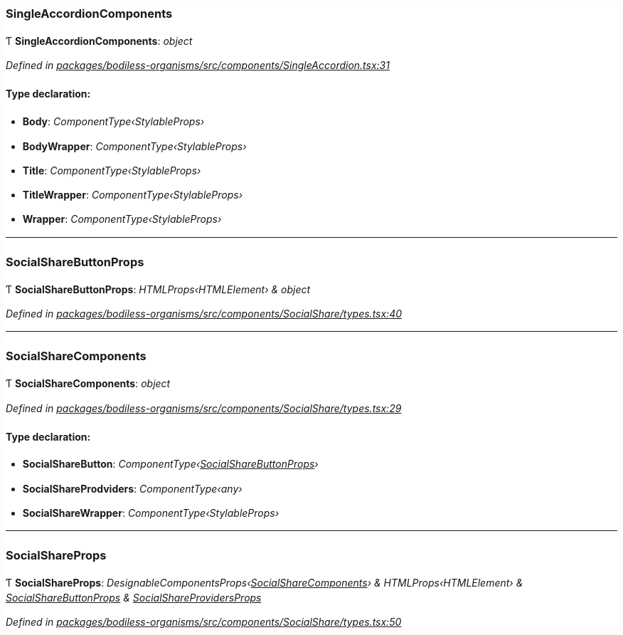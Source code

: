 ###  SingleAccordionComponents

Ƭ **SingleAccordionComponents**: *object*

*Defined in [packages/bodiless-organisms/src/components/SingleAccordion.tsx:31](https://github.com/awm086/Bodiless-JS/blob/bea046a1/packages/bodiless-organisms/src/components/SingleAccordion.tsx#L31)*

#### Type declaration:

* **Body**: *ComponentType‹StylableProps›*

* **BodyWrapper**: *ComponentType‹StylableProps›*

* **Title**: *ComponentType‹StylableProps›*

* **TitleWrapper**: *ComponentType‹StylableProps›*

* **Wrapper**: *ComponentType‹StylableProps›*

___

###  SocialShareButtonProps

Ƭ **SocialShareButtonProps**: *HTMLProps‹HTMLElement› & object*

*Defined in [packages/bodiless-organisms/src/components/SocialShare/types.tsx:40](https://github.com/awm086/Bodiless-JS/blob/bea046a1/packages/bodiless-organisms/src/components/SocialShare/types.tsx#L40)*

___

###  SocialShareComponents

Ƭ **SocialShareComponents**: *object*

*Defined in [packages/bodiless-organisms/src/components/SocialShare/types.tsx:29](https://github.com/awm086/Bodiless-JS/blob/bea046a1/packages/bodiless-organisms/src/components/SocialShare/types.tsx#L29)*

#### Type declaration:

* **SocialShareButton**: *ComponentType‹[SocialShareButtonProps](globals.md#socialsharebuttonprops)›*

* **SocialShareProdviders**: *ComponentType‹any›*

* **SocialShareWrapper**: *ComponentType‹StylableProps›*

___

###  SocialShareProps

Ƭ **SocialShareProps**: *DesignableComponentsProps‹[SocialShareComponents](globals.md#socialsharecomponents)› & HTMLProps‹HTMLElement› & [SocialShareButtonProps](globals.md#socialsharebuttonprops) & [SocialShareProvidersProps](globals.md#socialshareprovidersprops)*

*Defined in [packages/bodiless-organisms/src/components/SocialShare/types.tsx:50](https://github.com/awm086/Bodiless-JS/blob/bea046a1/packages/bodiless-organisms/src/components/SocialShare/types.tsx#L50)*
